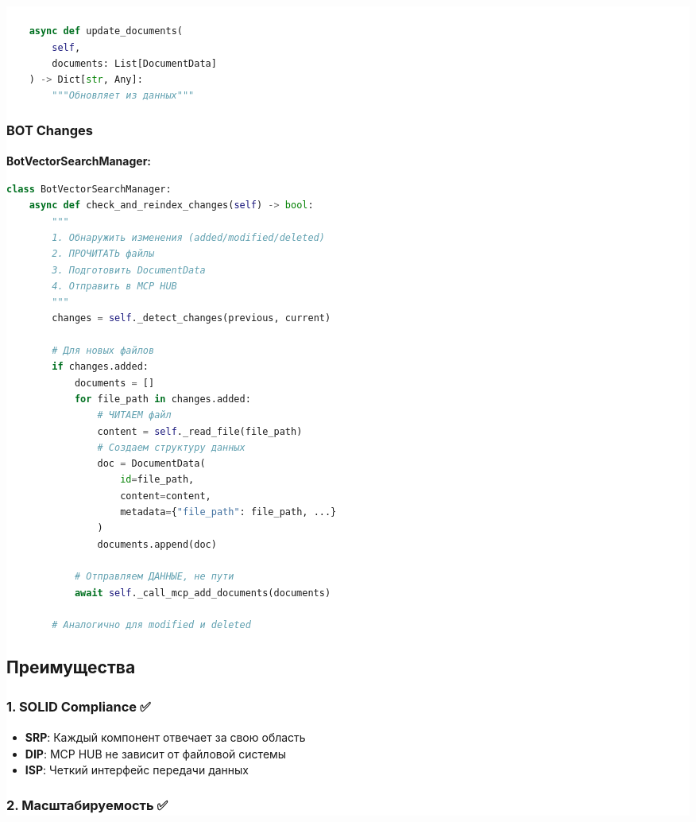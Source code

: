 ```python
        
    async def update_documents(
        self, 
        documents: List[DocumentData]
    ) -> Dict[str, Any]:
        """Обновляет из данных"""
```

### BOT Changes

**BotVectorSearchManager:**
```python
class BotVectorSearchManager:
    async def check_and_reindex_changes(self) -> bool:
        """
        1. Обнаружить изменения (added/modified/deleted)
        2. ПРОЧИТАТЬ файлы
        3. Подготовить DocumentData
        4. Отправить в MCP HUB
        """
        changes = self._detect_changes(previous, current)
        
        # Для новых файлов
        if changes.added:
            documents = []
            for file_path in changes.added:
                # ЧИТАЕМ файл
                content = self._read_file(file_path)
                # Создаем структуру данных
                doc = DocumentData(
                    id=file_path,
                    content=content,
                    metadata={"file_path": file_path, ...}
                )
                documents.append(doc)
            
            # Отправляем ДАННЫЕ, не пути
            await self._call_mcp_add_documents(documents)
        
        # Аналогично для modified и deleted
```

## Преимущества

### 1. SOLID Compliance ✅

- **SRP**: Каждый компонент отвечает за свою область
- **DIP**: MCP HUB не зависит от файловой системы
- **ISP**: Четкий интерфейс передачи данных

### 2. Масштабируемость ✅
